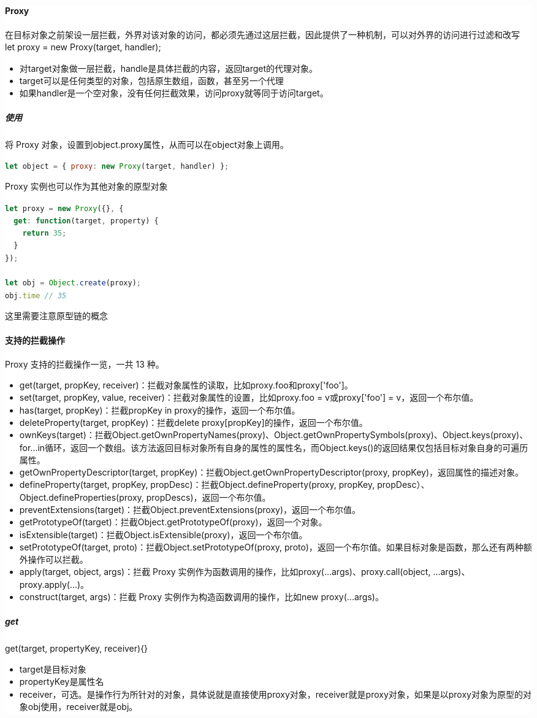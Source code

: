 #### Proxy
在目标对象之前架设一层拦截，外界对该对象的访问，都必须先通过这层拦截，因此提供了一种机制，可以对外界的访问进行过滤和改写
let proxy = new Proxy(target, handler);

* 对target对象做一层拦截，handle是具体拦截的内容，返回target的代理对象。
* target可以是任何类型的对象，包括原生数组，函数，甚至另一个代理
* 如果handler是一个空对象，没有任何拦截效果，访问proxy就等同于访问target。

##### 使用
将 Proxy 对象，设置到object.proxy属性，从而可以在object对象上调用。
``` js
let object = { proxy: new Proxy(target, handler) };
```
Proxy 实例也可以作为其他对象的原型对象
``` js
let proxy = new Proxy({}, {
  get: function(target, property) {
    return 35;
  }
});

let obj = Object.create(proxy);
obj.time // 35
```
这里需要注意原型链的概念


#### 支持的拦截操作
Proxy 支持的拦截操作一览，一共 13 种。

* get(target, propKey, receiver)：拦截对象属性的读取，比如proxy.foo和proxy['foo']。
* set(target, propKey, value, receiver)：拦截对象属性的设置，比如proxy.foo = v或proxy['foo'] = v，返回一个布尔值。
* has(target, propKey)：拦截propKey in proxy的操作，返回一个布尔值。
* deleteProperty(target, propKey)：拦截delete proxy[propKey]的操作，返回一个布尔值。
* ownKeys(target)：拦截Object.getOwnPropertyNames(proxy)、Object.getOwnPropertySymbols(proxy)、Object.keys(proxy)、for...in循环，返回一个数组。该方法返回目标对象所有自身的属性的属性名，而Object.keys()的返回结果仅包括目标对象自身的可遍历属性。
* getOwnPropertyDescriptor(target, propKey)：拦截Object.getOwnPropertyDescriptor(proxy, propKey)，返回属性的描述对象。
* defineProperty(target, propKey, propDesc)：拦截Object.defineProperty(proxy, propKey, propDesc）、Object.defineProperties(proxy, propDescs)，返回一个布尔值。
* preventExtensions(target)：拦截Object.preventExtensions(proxy)，返回一个布尔值。
* getPrototypeOf(target)：拦截Object.getPrototypeOf(proxy)，返回一个对象。
* isExtensible(target)：拦截Object.isExtensible(proxy)，返回一个布尔值。
* setPrototypeOf(target, proto)：拦截Object.setPrototypeOf(proxy, proto)，返回一个布尔值。如果目标对象是函数，那么还有两种额外操作可以拦截。
* apply(target, object, args)：拦截 Proxy 实例作为函数调用的操作，比如proxy(...args)、proxy.call(object, ...args)、proxy.apply(...)。
* construct(target, args)：拦截 Proxy 实例作为构造函数调用的操作，比如new proxy(...args)。

##### get
get(target, propertyKey, receiver){}

* target是目标对象
* propertyKey是属性名
* receiver，可选。是操作行为所针对的对象，具体说就是直接使用proxy对象，receiver就是proxy对象，如果是以proxy对象为原型的对象obj使用，receiver就是obj。
